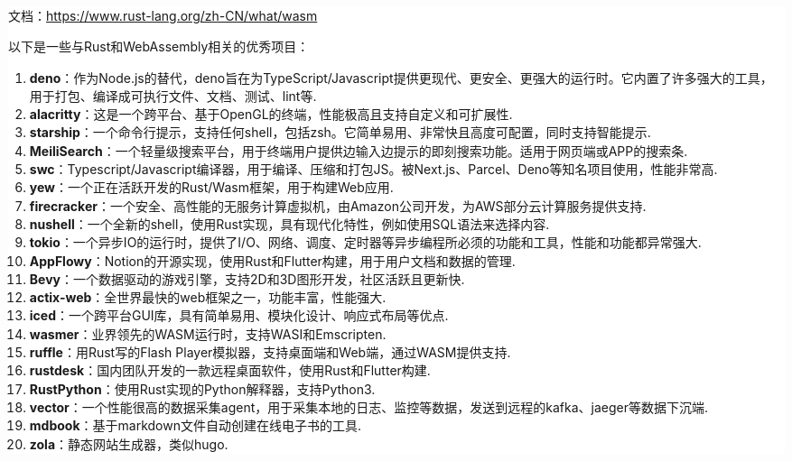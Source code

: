 文档：https://www.rust-lang.org/zh-CN/what/wasm

以下是一些与Rust和WebAssembly相关的优秀项目：

1. **deno**：作为Node.js的替代，deno旨在为TypeScript/Javascript提供更现代、更安全、更强大的运行时。它内置了许多强大的工具，用于打包、编译成可执行文件、文档、测试、lint等.
2. **alacritty**：这是一个跨平台、基于OpenGL的终端，性能极高且支持自定义和可扩展性.
3. **starship**：一个命令行提示，支持任何shell，包括zsh。它简单易用、非常快且高度可配置，同时支持智能提示.
4. **MeiliSearch**：一个轻量级搜索平台，用于终端用户提供边输入边提示的即刻搜索功能。适用于网页端或APP的搜索条.
5. **swc**：Typescript/Javascript编译器，用于编译、压缩和打包JS。被Next.js、Parcel、Deno等知名项目使用，性能非常高.
6. **yew**：一个正在活跃开发的Rust/Wasm框架，用于构建Web应用.
7. **firecracker**：一个安全、高性能的无服务计算虚拟机，由Amazon公司开发，为AWS部分云计算服务提供支持.
8. **nushell**：一个全新的shell，使用Rust实现，具有现代化特性，例如使用SQL语法来选择内容.
9. **tokio**：一个异步IO的运行时，提供了I/O、网络、调度、定时器等异步编程所必须的功能和工具，性能和功能都异常强大.
10. **AppFlowy**：Notion的开源实现，使用Rust和Flutter构建，用于用户文档和数据的管理.
11. **Bevy**：一个数据驱动的游戏引擎，支持2D和3D图形开发，社区活跃且更新快.
12. **actix-web**：全世界最快的web框架之一，功能丰富，性能强大.
13. **iced**：一个跨平台GUI库，具有简单易用、模块化设计、响应式布局等优点.
14. **wasmer**：业界领先的WASM运行时，支持WASI和Emscripten.
15. **ruffle**：用Rust写的Flash Player模拟器，支持桌面端和Web端，通过WASM提供支持.
16. **rustdesk**：国内团队开发的一款远程桌面软件，使用Rust和Flutter构建.
17. **RustPython**：使用Rust实现的Python解释器，支持Python3.
18. **vector**：一个性能很高的数据采集agent，用于采集本地的日志、监控等数据，发送到远程的kafka、jaeger等数据下沉端.
19. **mdbook**：基于markdown文件自动创建在线电子书的工具.
20. **zola**：静态网站生成器，类似hugo.
